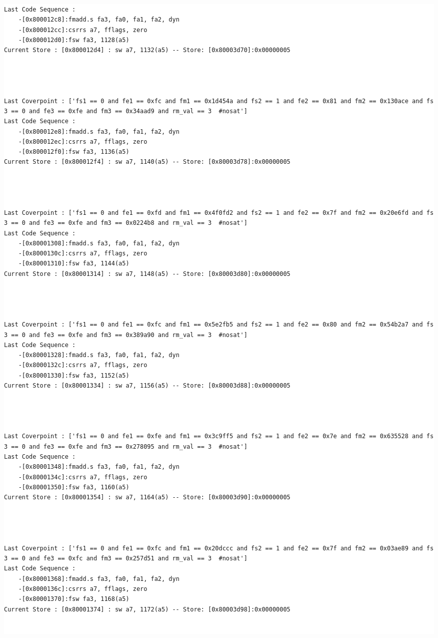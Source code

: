 ```
Last Code Sequence : 
	-[0x800012c8]:fmadd.s fa3, fa0, fa1, fa2, dyn
	-[0x800012cc]:csrrs a7, fflags, zero
	-[0x800012d0]:fsw fa3, 1128(a5)
Current Store : [0x800012d4] : sw a7, 1132(a5) -- Store: [0x80003d70]:0x00000005




Last Coverpoint : ['fs1 == 0 and fe1 == 0xfc and fm1 == 0x1d454a and fs2 == 1 and fe2 == 0x81 and fm2 == 0x130ace and fs3 == 0 and fe3 == 0xfe and fm3 == 0x34aad9 and rm_val == 3  #nosat']
Last Code Sequence : 
	-[0x800012e8]:fmadd.s fa3, fa0, fa1, fa2, dyn
	-[0x800012ec]:csrrs a7, fflags, zero
	-[0x800012f0]:fsw fa3, 1136(a5)
Current Store : [0x800012f4] : sw a7, 1140(a5) -- Store: [0x80003d78]:0x00000005




Last Coverpoint : ['fs1 == 0 and fe1 == 0xfd and fm1 == 0x4f0fd2 and fs2 == 1 and fe2 == 0x7f and fm2 == 0x20e6fd and fs3 == 0 and fe3 == 0xfe and fm3 == 0x0224b8 and rm_val == 3  #nosat']
Last Code Sequence : 
	-[0x80001308]:fmadd.s fa3, fa0, fa1, fa2, dyn
	-[0x8000130c]:csrrs a7, fflags, zero
	-[0x80001310]:fsw fa3, 1144(a5)
Current Store : [0x80001314] : sw a7, 1148(a5) -- Store: [0x80003d80]:0x00000005




Last Coverpoint : ['fs1 == 0 and fe1 == 0xfc and fm1 == 0x5e2fb5 and fs2 == 1 and fe2 == 0x80 and fm2 == 0x54b2a7 and fs3 == 0 and fe3 == 0xfe and fm3 == 0x389a90 and rm_val == 3  #nosat']
Last Code Sequence : 
	-[0x80001328]:fmadd.s fa3, fa0, fa1, fa2, dyn
	-[0x8000132c]:csrrs a7, fflags, zero
	-[0x80001330]:fsw fa3, 1152(a5)
Current Store : [0x80001334] : sw a7, 1156(a5) -- Store: [0x80003d88]:0x00000005




Last Coverpoint : ['fs1 == 0 and fe1 == 0xfe and fm1 == 0x3c9ff5 and fs2 == 1 and fe2 == 0x7e and fm2 == 0x635528 and fs3 == 0 and fe3 == 0xfe and fm3 == 0x278095 and rm_val == 3  #nosat']
Last Code Sequence : 
	-[0x80001348]:fmadd.s fa3, fa0, fa1, fa2, dyn
	-[0x8000134c]:csrrs a7, fflags, zero
	-[0x80001350]:fsw fa3, 1160(a5)
Current Store : [0x80001354] : sw a7, 1164(a5) -- Store: [0x80003d90]:0x00000005




Last Coverpoint : ['fs1 == 0 and fe1 == 0xfc and fm1 == 0x20dccc and fs2 == 1 and fe2 == 0x7f and fm2 == 0x03ae89 and fs3 == 0 and fe3 == 0xfc and fm3 == 0x257d51 and rm_val == 3  #nosat']
Last Code Sequence : 
	-[0x80001368]:fmadd.s fa3, fa0, fa1, fa2, dyn
	-[0x8000136c]:csrrs a7, fflags, zero
	-[0x80001370]:fsw fa3, 1168(a5)
Current Store : [0x80001374] : sw a7, 1172(a5) -- Store: [0x80003d98]:0x00000005



```